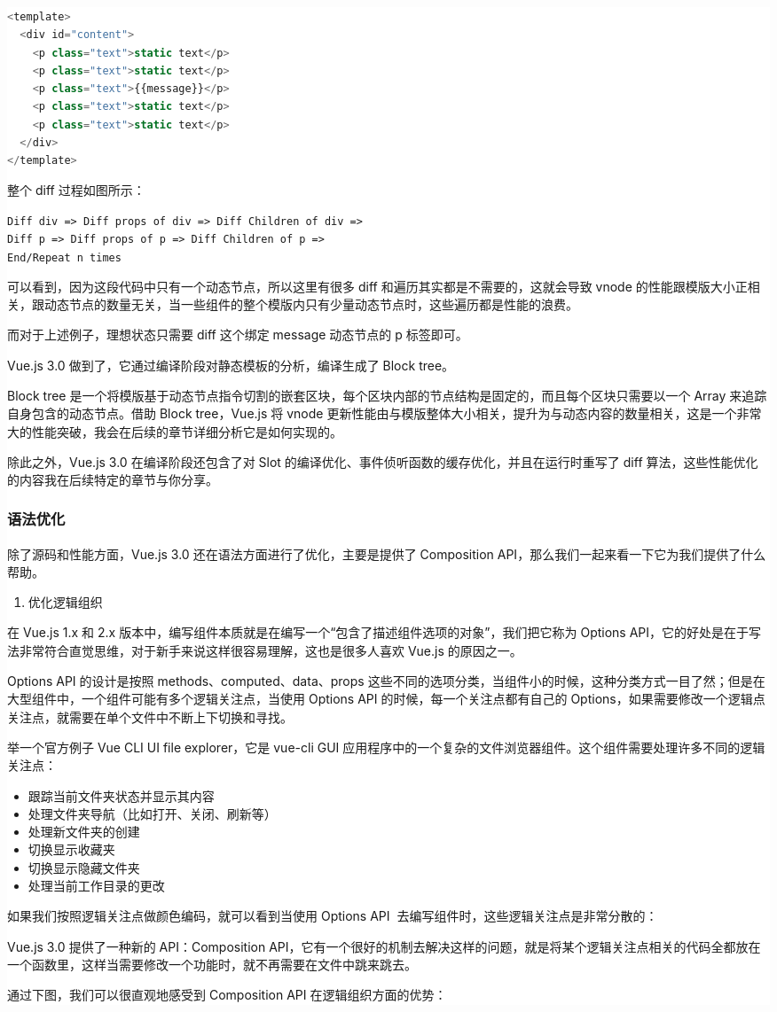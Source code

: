 ```js
<template>
  <div id="content">
    <p class="text">static text</p>
    <p class="text">static text</p>
    <p class="text">{{message}}</p>
    <p class="text">static text</p>
    <p class="text">static text</p>
  </div>
</template>
```

整个 diff 过程如图所示：

```
Diff div => Diff props of div => Diff Children of div =>
Diff p => Diff props of p => Diff Children of p =>
End/Repeat n times
```

可以看到，因为这段代码中只有一个动态节点，所以这里有很多 diff 和遍历其实都是不需要的，这就会导致 vnode 的性能跟模版大小正相关，跟动态节点的数量无关，当一些组件的整个模版内只有少量动态节点时，这些遍历都是性能的浪费。

而对于上述例子，理想状态只需要 diff 这个绑定 message 动态节点的 p 标签即可。

Vue.js 3.0 做到了，它通过编译阶段对静态模板的分析，编译生成了 Block tree。

Block tree 是一个将模版基于动态节点指令切割的嵌套区块，每个区块内部的节点结构是固定的，而且每个区块只需要以一个 Array 来追踪自身包含的动态节点。借助 Block tree，Vue.js 将 vnode 更新性能由与模版整体大小相关，提升为与动态内容的数量相关，这是一个非常大的性能突破，我会在后续的章节详细分析它是如何实现的。

除此之外，Vue.js 3.0 在编译阶段还包含了对 Slot 的编译优化、事件侦听函数的缓存优化，并且在运行时重写了 diff 算法，这些性能优化的内容我在后续特定的章节与你分享。

### 语法优化

除了源码和性能方面，Vue.js 3.0 还在语法方面进行了优化，主要是提供了 Composition API，那么我们一起来看一下它为我们提供了什么帮助。

1. 优化逻辑组织

在 Vue.js 1.x 和 2.x 版本中，编写组件本质就是在编写一个“包含了描述组件选项的对象”，我们把它称为 Options API，它的好处是在于写法非常符合直觉思维，对于新手来说这样很容易理解，这也是很多人喜欢 Vue.js 的原因之一。

Options API 的设计是按照 methods、computed、data、props 这些不同的选项分类，当组件小的时候，这种分类方式一目了然；但是在大型组件中，一个组件可能有多个逻辑关注点，当使用 Options API 的时候，每一个关注点都有自己的 Options，如果需要修改一个逻辑点关注点，就需要在单个文件中不断上下切换和寻找。

举一个官方例子 Vue CLI UI file explorer，它是 vue-cli GUI 应用程序中的一个复杂的文件浏览器组件。这个组件需要处理许多不同的逻辑关注点：

- 跟踪当前文件夹状态并显示其内容
- 处理文件夹导航（比如打开、关闭、刷新等）
- 处理新文件夹的创建
- 切换显示收藏夹
- 切换显示隐藏文件夹
- 处理当前工作目录的更改

如果我们按照逻辑关注点做颜色编码，就可以看到当使用 Options API  去编写组件时，这些逻辑关注点是非常分散的：

Vue.js 3.0 提供了一种新的 API：Composition API，它有一个很好的机制去解决这样的问题，就是将某个逻辑关注点相关的代码全都放在一个函数里，这样当需要修改一个功能时，就不再需要在文件中跳来跳去。

通过下图，我们可以很直观地感受到 Composition API 在逻辑组织方面的优势：
